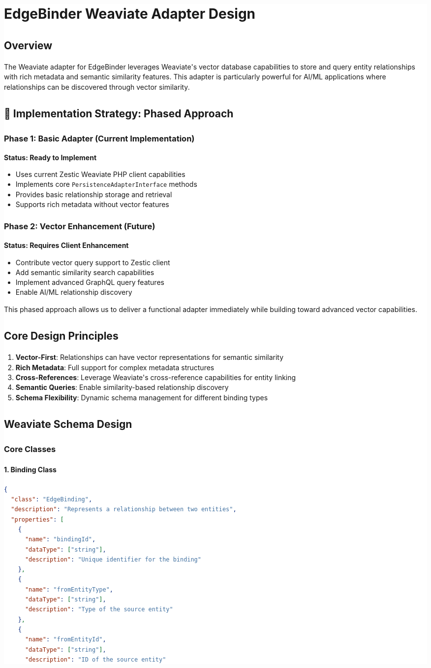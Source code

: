 # EdgeBinder Weaviate Adapter Design

## Overview

The Weaviate adapter for EdgeBinder leverages Weaviate's vector database capabilities to store and query entity relationships with rich metadata and semantic similarity features. This adapter is particularly powerful for AI/ML applications where relationships can be discovered through vector similarity.

## 🎯 **Implementation Strategy: Phased Approach**

### **Phase 1: Basic Adapter (Current Implementation)**
**Status: Ready to Implement**
- Uses current Zestic Weaviate PHP client capabilities
- Implements core `PersistenceAdapterInterface` methods
- Provides basic relationship storage and retrieval
- Supports rich metadata without vector features

### **Phase 2: Vector Enhancement (Future)**
**Status: Requires Client Enhancement**
- Contribute vector query support to Zestic client
- Add semantic similarity search capabilities
- Implement advanced GraphQL query features
- Enable AI/ML relationship discovery

This phased approach allows us to deliver a functional adapter immediately while building toward advanced vector capabilities.

## Core Design Principles

1. **Vector-First**: Relationships can have vector representations for semantic similarity
2. **Rich Metadata**: Full support for complex metadata structures
3. **Cross-References**: Leverage Weaviate's cross-reference capabilities for entity linking
4. **Semantic Queries**: Enable similarity-based relationship discovery
5. **Schema Flexibility**: Dynamic schema management for different binding types

## Weaviate Schema Design

### Core Classes

#### 1. Binding Class
```json
{
  "class": "EdgeBinding",
  "description": "Represents a relationship between two entities",
  "properties": [
    {
      "name": "bindingId",
      "dataType": ["string"],
      "description": "Unique identifier for the binding"
    },
    {
      "name": "fromEntityType",
      "dataType": ["string"],
      "description": "Type of the source entity"
    },
    {
      "name": "fromEntityId", 
      "dataType": ["string"],
      "description": "ID of the source entity"
```
